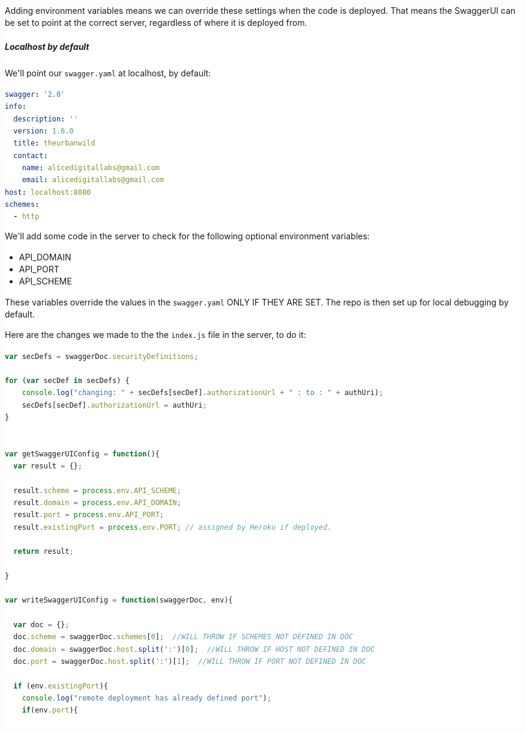 Adding environment variables means we can override these settings when the code is deployed. That means the SwaggerUI can be set to point at the correct server, regardless of where it is deployed from.



##### Localhost by default

We'll point our `swagger.yaml` at localhost, by default:

```yaml
swagger: '2.0'
info:
  description: ''
  version: 1.6.0
  title: theurbanwild
  contact:
    name: alicedigitallabs@gmail.com
    email: alicedigitallabs@gmail.com
host: localhost:8080
schemes:
  - http
```

We'll add some code in the server to check for the following optional environment variables:

- API_DOMAIN
- API_PORT
- API_SCHEME

These variables override the values in the `swagger.yaml` ONLY IF THEY ARE SET. The repo is then set up for local debugging by default.

Here are the changes we made to the the `index.js` file in the server, to do it:

 

```javascript
var secDefs = swaggerDoc.securityDefinitions;

for (var secDef in secDefs) {
    console.log("changing: " + secDefs[secDef].authorizationUrl + " : to : " + authUri);
    secDefs[secDef].authorizationUrl = authUri;
}


var getSwaggerUIConfig = function(){
  var result = {};

  result.scheme = process.env.API_SCHEME;
  result.domain = process.env.API_DOMAIN;
  result.port = process.env.API_PORT;
  result.existingPort = process.env.PORT; // assigned by Heroku if deployed.
  
  return result;

}

var writeSwaggerUIConfig = function(swaggerDoc, env){

  var doc = {};
  doc.scheme = swaggerDoc.schemes[0];  //WILL THROW IF SCHEMES NOT DEFINED IN DOC
  doc.domain = swaggerDoc.host.split(':')[0];  //WILL THROW IF HOST NOT DEFINED IN DOC 
  doc.port = swaggerDoc.host.split(':')[1];  //WILL THROW IF PORT NOT DEFINED IN DOC  
  
  if (env.existingPort){
    console.log("remote deployment has already defined port");
    if(env.port){
      
```